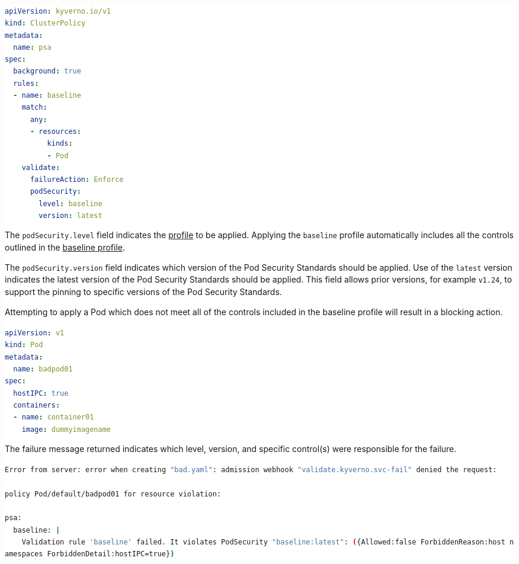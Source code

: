 ```yaml
apiVersion: kyverno.io/v1
kind: ClusterPolicy
metadata:
  name: psa
spec:
  background: true
  rules:
  - name: baseline
    match:
      any:
      - resources:
          kinds:
          - Pod
    validate:
      failureAction: Enforce
      podSecurity:
        level: baseline
        version: latest
```

The `podSecurity.level` field indicates the [profile](https://kubernetes.io/docs/concepts/security/pod-security-standards/#profile-details) to be applied. Applying the `baseline` profile automatically includes all the controls outlined in the [baseline profile](https://kubernetes.io/docs/concepts/security/pod-security-standards/#baseline).

The `podSecurity.version` field indicates which version of the Pod Security Standards should be applied. Use of the `latest` version indicates the latest version of the Pod Security Standards should be applied. This field allows prior versions, for example `v1.24`, to support the pinning to specific versions of the Pod Security Standards.

Attempting to apply a Pod which does not meet all of the controls included in the baseline profile will result in a blocking action.

```yaml
apiVersion: v1
kind: Pod
metadata:
  name: badpod01
spec:
  hostIPC: true
  containers:
  - name: container01
    image: dummyimagename
```

The failure message returned indicates which level, version, and specific control(s) were responsible for the failure.

```sh
Error from server: error when creating "bad.yaml": admission webhook "validate.kyverno.svc-fail" denied the request:

policy Pod/default/badpod01 for resource violation:

psa:
  baseline: |
    Validation rule 'baseline' failed. It violates PodSecurity "baseline:latest": ({Allowed:false ForbiddenReason:host namespaces ForbiddenDetail:hostIPC=true})
```
